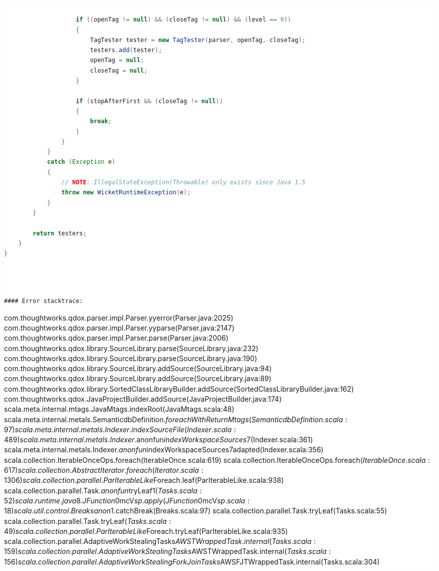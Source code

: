 ```java

					if ((openTag != null) && (closeTag != null) && (level == 0))
					{
						TagTester tester = new TagTester(parser, openTag, closeTag);
						testers.add(tester);
						openTag = null;
						closeTag = null;
					}

					if (stopAfterFirst && (closeTag != null))
					{
						break;
					}
				}
			}
			catch (Exception e)
			{
				// NOTE: IllegalStateException(Throwable) only exists since Java 1.5
				throw new WicketRuntimeException(e);
			}
		}

		return testers;
	}
}
```

```



#### Error stacktrace:

```
com.thoughtworks.qdox.parser.impl.Parser.yyerror(Parser.java:2025)
	com.thoughtworks.qdox.parser.impl.Parser.yyparse(Parser.java:2147)
	com.thoughtworks.qdox.parser.impl.Parser.parse(Parser.java:2006)
	com.thoughtworks.qdox.library.SourceLibrary.parse(SourceLibrary.java:232)
	com.thoughtworks.qdox.library.SourceLibrary.parse(SourceLibrary.java:190)
	com.thoughtworks.qdox.library.SourceLibrary.addSource(SourceLibrary.java:94)
	com.thoughtworks.qdox.library.SourceLibrary.addSource(SourceLibrary.java:89)
	com.thoughtworks.qdox.library.SortedClassLibraryBuilder.addSource(SortedClassLibraryBuilder.java:162)
	com.thoughtworks.qdox.JavaProjectBuilder.addSource(JavaProjectBuilder.java:174)
	scala.meta.internal.mtags.JavaMtags.indexRoot(JavaMtags.scala:48)
	scala.meta.internal.metals.SemanticdbDefinition$.foreachWithReturnMtags(SemanticdbDefinition.scala:97)
	scala.meta.internal.metals.Indexer.indexSourceFile(Indexer.scala:489)
	scala.meta.internal.metals.Indexer.$anonfun$indexWorkspaceSources$7(Indexer.scala:361)
	scala.meta.internal.metals.Indexer.$anonfun$indexWorkspaceSources$7$adapted(Indexer.scala:356)
	scala.collection.IterableOnceOps.foreach(IterableOnce.scala:619)
	scala.collection.IterableOnceOps.foreach$(IterableOnce.scala:617)
	scala.collection.AbstractIterator.foreach(Iterator.scala:1306)
	scala.collection.parallel.ParIterableLike$Foreach.leaf(ParIterableLike.scala:938)
	scala.collection.parallel.Task.$anonfun$tryLeaf$1(Tasks.scala:52)
	scala.runtime.java8.JFunction0$mcV$sp.apply(JFunction0$mcV$sp.scala:18)
	scala.util.control.Breaks$$anon$1.catchBreak(Breaks.scala:97)
	scala.collection.parallel.Task.tryLeaf(Tasks.scala:55)
	scala.collection.parallel.Task.tryLeaf$(Tasks.scala:49)
	scala.collection.parallel.ParIterableLike$Foreach.tryLeaf(ParIterableLike.scala:935)
	scala.collection.parallel.AdaptiveWorkStealingTasks$AWSTWrappedTask.internal(Tasks.scala:159)
	scala.collection.parallel.AdaptiveWorkStealingTasks$AWSTWrappedTask.internal$(Tasks.scala:156)
	scala.collection.parallel.AdaptiveWorkStealingForkJoinTasks$AWSFJTWrappedTask.internal(Tasks.scala:304)